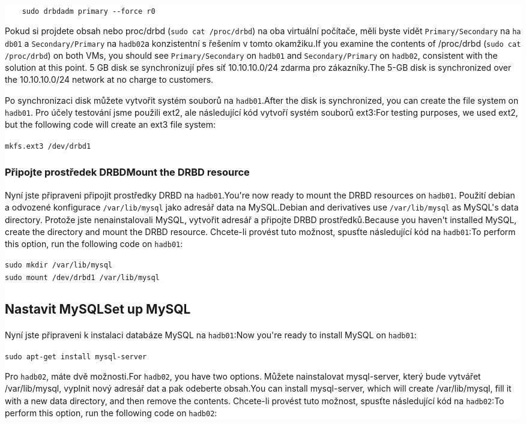         sudo drbdadm primary --force r0

<span data-ttu-id="f8271-169">Pokud si projdete obsah nebo proc/drbd (`sudo cat /proc/drbd`) na oba virtuální počítače, měli byste vidět `Primary/Secondary` na `hadb01` a `Secondary/Primary` na `hadb02`a konzistentní s řešením v tomto okamžiku.</span><span class="sxs-lookup"><span data-stu-id="f8271-169">If you examine the contents of /proc/drbd (`sudo cat /proc/drbd`) on both VMs, you should see `Primary/Secondary` on `hadb01` and `Secondary/Primary` on `hadb02`, consistent with the solution at this point.</span></span> <span data-ttu-id="f8271-170">5 GB disk se synchronizují přes síť 10.10.10.0/24 zdarma pro zákazníky.</span><span class="sxs-lookup"><span data-stu-id="f8271-170">The 5-GB disk is synchronized over the 10.10.10.0/24 network at no charge to customers.</span></span>

<span data-ttu-id="f8271-171">Po synchronizaci disk můžete vytvořit systém souborů na `hadb01`.</span><span class="sxs-lookup"><span data-stu-id="f8271-171">After the disk is synchronized, you can create the file system on `hadb01`.</span></span> <span data-ttu-id="f8271-172">Pro účely testování jsme použili ext2, ale následující kód vytvoří systém souborů ext3:</span><span class="sxs-lookup"><span data-stu-id="f8271-172">For testing purposes, we used ext2, but the following code will create an ext3 file system:</span></span>

    mkfs.ext3 /dev/drbd1

### <a name="mount-the-drbd-resource"></a><span data-ttu-id="f8271-173">Připojte prostředek DRBD</span><span class="sxs-lookup"><span data-stu-id="f8271-173">Mount the DRBD resource</span></span>
<span data-ttu-id="f8271-174">Nyní jste připraveni připojit prostředky DRBD na `hadb01`.</span><span class="sxs-lookup"><span data-stu-id="f8271-174">You're now ready to mount the DRBD resources on `hadb01`.</span></span> <span data-ttu-id="f8271-175">Použití debian a odvozené konfigurace `/var/lib/mysql` jako adresář data na MySQL.</span><span class="sxs-lookup"><span data-stu-id="f8271-175">Debian and derivatives use `/var/lib/mysql` as MySQL's data directory.</span></span> <span data-ttu-id="f8271-176">Protože jste nenainstalovali MySQL, vytvořit adresář a připojte DRBD prostředků.</span><span class="sxs-lookup"><span data-stu-id="f8271-176">Because you haven't installed MySQL, create the directory and mount the DRBD resource.</span></span> <span data-ttu-id="f8271-177">Chcete-li provést tuto možnost, spusťte následující kód na `hadb01`:</span><span class="sxs-lookup"><span data-stu-id="f8271-177">To perform this option, run the following code on `hadb01`:</span></span>

    sudo mkdir /var/lib/mysql
    sudo mount /dev/drbd1 /var/lib/mysql

## <a name="set-up-mysql"></a><span data-ttu-id="f8271-178">Nastavit MySQL</span><span class="sxs-lookup"><span data-stu-id="f8271-178">Set up MySQL</span></span>
<span data-ttu-id="f8271-179">Nyní jste připraveni k instalaci databáze MySQL na `hadb01`:</span><span class="sxs-lookup"><span data-stu-id="f8271-179">Now you're ready to install MySQL on `hadb01`:</span></span>

    sudo apt-get install mysql-server

<span data-ttu-id="f8271-180">Pro `hadb02`, máte dvě možnosti.</span><span class="sxs-lookup"><span data-stu-id="f8271-180">For `hadb02`, you have two options.</span></span> <span data-ttu-id="f8271-181">Můžete nainstalovat mysql-server, který bude vytvářet /var/lib/mysql, vyplnit nový adresář dat a pak odeberte obsah.</span><span class="sxs-lookup"><span data-stu-id="f8271-181">You can install mysql-server, which will create /var/lib/mysql, fill it with a new data directory, and then remove the contents.</span></span> <span data-ttu-id="f8271-182">Chcete-li provést tuto možnost, spusťte následující kód na `hadb02`:</span><span class="sxs-lookup"><span data-stu-id="f8271-182">To perform this option, run the following code on `hadb02`:</span></span>
